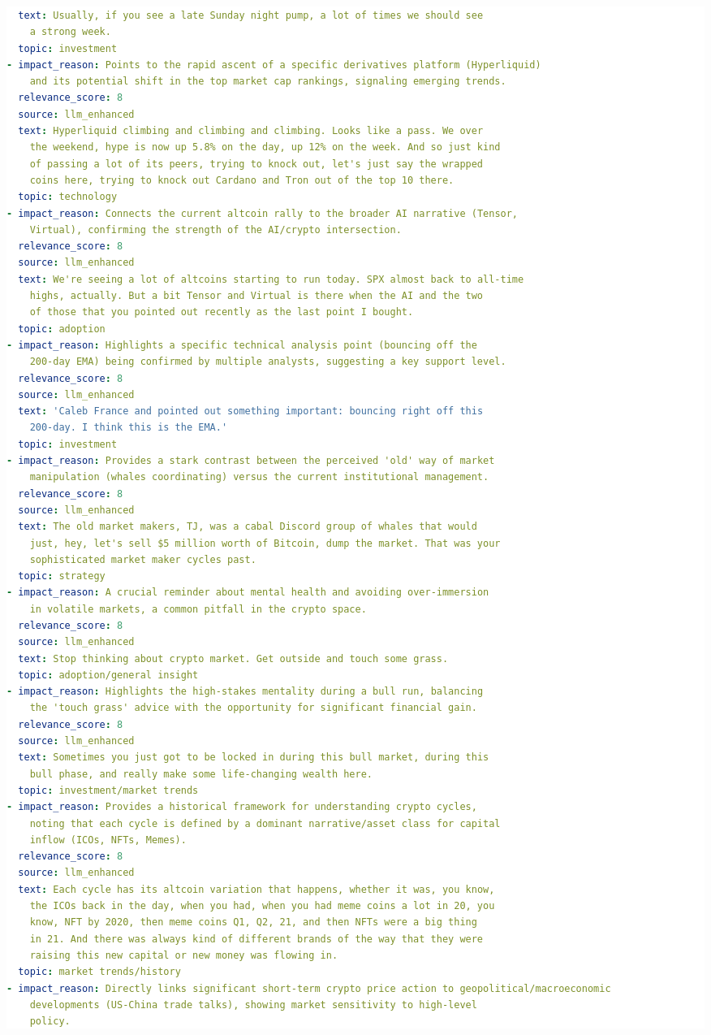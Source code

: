 ```yaml
  text: Usually, if you see a late Sunday night pump, a lot of times we should see
    a strong week.
  topic: investment
- impact_reason: Points to the rapid ascent of a specific derivatives platform (Hyperliquid)
    and its potential shift in the top market cap rankings, signaling emerging trends.
  relevance_score: 8
  source: llm_enhanced
  text: Hyperliquid climbing and climbing and climbing. Looks like a pass. We over
    the weekend, hype is now up 5.8% on the day, up 12% on the week. And so just kind
    of passing a lot of its peers, trying to knock out, let's just say the wrapped
    coins here, trying to knock out Cardano and Tron out of the top 10 there.
  topic: technology
- impact_reason: Connects the current altcoin rally to the broader AI narrative (Tensor,
    Virtual), confirming the strength of the AI/crypto intersection.
  relevance_score: 8
  source: llm_enhanced
  text: We're seeing a lot of altcoins starting to run today. SPX almost back to all-time
    highs, actually. But a bit Tensor and Virtual is there when the AI and the two
    of those that you pointed out recently as the last point I bought.
  topic: adoption
- impact_reason: Highlights a specific technical analysis point (bouncing off the
    200-day EMA) being confirmed by multiple analysts, suggesting a key support level.
  relevance_score: 8
  source: llm_enhanced
  text: 'Caleb France and pointed out something important: bouncing right off this
    200-day. I think this is the EMA.'
  topic: investment
- impact_reason: Provides a stark contrast between the perceived 'old' way of market
    manipulation (whales coordinating) versus the current institutional management.
  relevance_score: 8
  source: llm_enhanced
  text: The old market makers, TJ, was a cabal Discord group of whales that would
    just, hey, let's sell $5 million worth of Bitcoin, dump the market. That was your
    sophisticated market maker cycles past.
  topic: strategy
- impact_reason: A crucial reminder about mental health and avoiding over-immersion
    in volatile markets, a common pitfall in the crypto space.
  relevance_score: 8
  source: llm_enhanced
  text: Stop thinking about crypto market. Get outside and touch some grass.
  topic: adoption/general insight
- impact_reason: Highlights the high-stakes mentality during a bull run, balancing
    the 'touch grass' advice with the opportunity for significant financial gain.
  relevance_score: 8
  source: llm_enhanced
  text: Sometimes you just got to be locked in during this bull market, during this
    bull phase, and really make some life-changing wealth here.
  topic: investment/market trends
- impact_reason: Provides a historical framework for understanding crypto cycles,
    noting that each cycle is defined by a dominant narrative/asset class for capital
    inflow (ICOs, NFTs, Memes).
  relevance_score: 8
  source: llm_enhanced
  text: Each cycle has its altcoin variation that happens, whether it was, you know,
    the ICOs back in the day, when you had, when you had meme coins a lot in 20, you
    know, NFT by 2020, then meme coins Q1, Q2, 21, and then NFTs were a big thing
    in 21. And there was always kind of different brands of the way that they were
    raising this new capital or new money was flowing in.
  topic: market trends/history
- impact_reason: Directly links significant short-term crypto price action to geopolitical/macroeconomic
    developments (US-China trade talks), showing market sensitivity to high-level
    policy.
```
